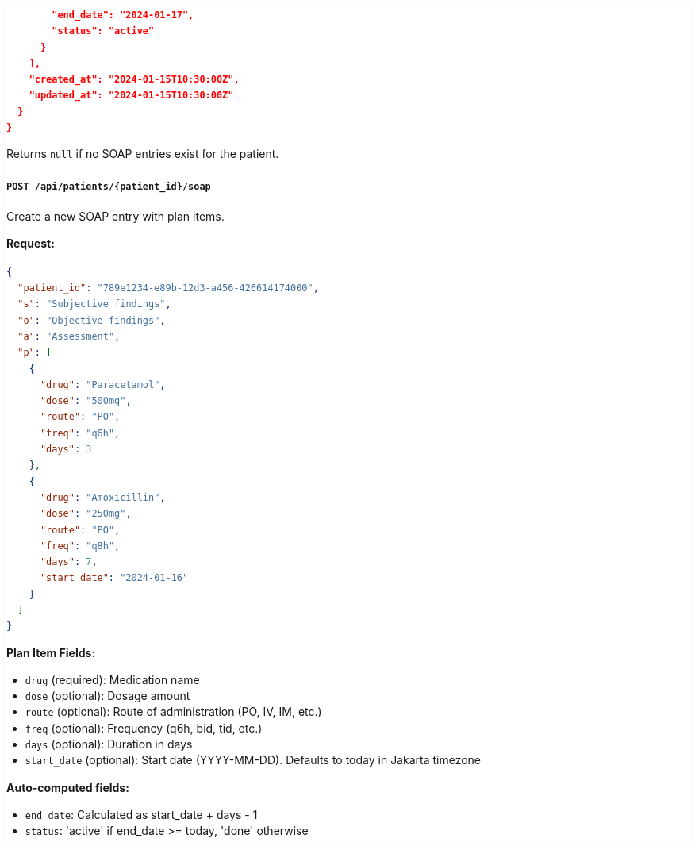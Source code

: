 ```json
        "end_date": "2024-01-17",
        "status": "active"
      }
    ],
    "created_at": "2024-01-15T10:30:00Z",
    "updated_at": "2024-01-15T10:30:00Z"
  }
}
```

Returns `null` if no SOAP entries exist for the patient.

#### `POST /api/patients/{patient_id}/soap`

Create a new SOAP entry with plan items.

**Request:**
```json
{
  "patient_id": "789e1234-e89b-12d3-a456-426614174000",
  "s": "Subjective findings",
  "o": "Objective findings", 
  "a": "Assessment",
  "p": [
    {
      "drug": "Paracetamol",
      "dose": "500mg",
      "route": "PO",
      "freq": "q6h",
      "days": 3
    },
    {
      "drug": "Amoxicillin",
      "dose": "250mg",
      "route": "PO", 
      "freq": "q8h",
      "days": 7,
      "start_date": "2024-01-16"
    }
  ]
}
```

**Plan Item Fields:**
- `drug` (required): Medication name
- `dose` (optional): Dosage amount
- `route` (optional): Route of administration (PO, IV, IM, etc.)
- `freq` (optional): Frequency (q6h, bid, tid, etc.)
- `days` (optional): Duration in days
- `start_date` (optional): Start date (YYYY-MM-DD). Defaults to today in Jakarta timezone

**Auto-computed fields:**
- `end_date`: Calculated as start_date + days - 1
- `status`: 'active' if end_date >= today, 'done' otherwise
